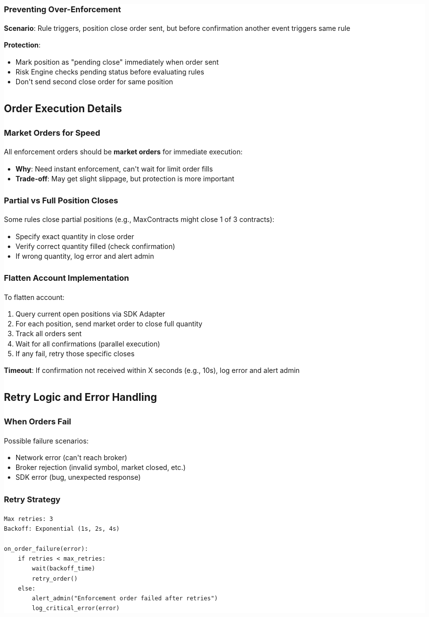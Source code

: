 ### Preventing Over-Enforcement

**Scenario**: Rule triggers, position close order sent, but before confirmation another event triggers same rule

**Protection**:
- Mark position as "pending close" immediately when order sent
- Risk Engine checks pending status before evaluating rules
- Don't send second close order for same position

## Order Execution Details

### Market Orders for Speed

All enforcement orders should be **market orders** for immediate execution:
- **Why**: Need instant enforcement, can't wait for limit order fills
- **Trade-off**: May get slight slippage, but protection is more important

### Partial vs Full Position Closes

Some rules close partial positions (e.g., MaxContracts might close 1 of 3 contracts):
- Specify exact quantity in close order
- Verify correct quantity filled (check confirmation)
- If wrong quantity, log error and alert admin

### Flatten Account Implementation

To flatten account:
1. Query current open positions via SDK Adapter
2. For each position, send market order to close full quantity
3. Track all orders sent
4. Wait for all confirmations (parallel execution)
5. If any fail, retry those specific closes

**Timeout**: If confirmation not received within X seconds (e.g., 10s), log error and alert admin

## Retry Logic and Error Handling

### When Orders Fail

Possible failure scenarios:
- Network error (can't reach broker)
- Broker rejection (invalid symbol, market closed, etc.)
- SDK error (bug, unexpected response)

### Retry Strategy

```
Max retries: 3
Backoff: Exponential (1s, 2s, 4s)

on_order_failure(error):
    if retries < max_retries:
        wait(backoff_time)
        retry_order()
    else:
        alert_admin("Enforcement order failed after retries")
        log_critical_error(error)
```
